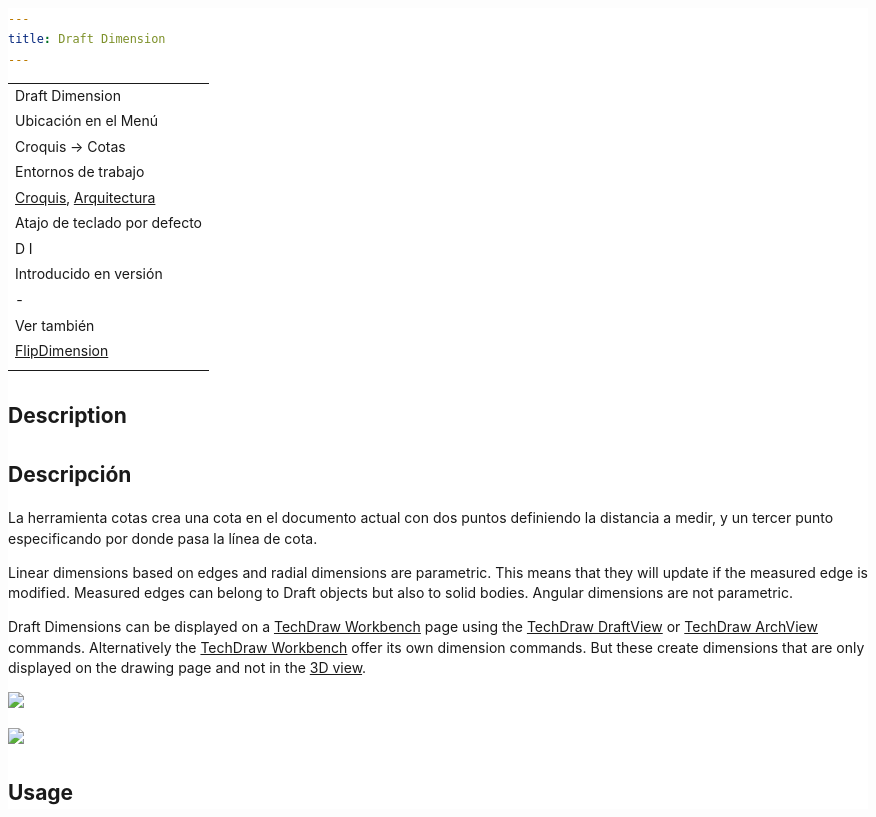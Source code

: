 ```yaml
---
title: Draft Dimension
---
```

|  |
| --- |
| Draft Dimension |
| Ubicación en el Menú |
| Croquis → Cotas |
| Entornos de trabajo |
| [Croquis](/Draft_Workbench/es "Draft Workbench/es"), [Arquitectura](/Arch_Workbench/es "Arch Workbench/es") |
| Atajo de teclado por defecto |
| D I |
| Introducido en versión |
| - |
| Ver también |
| [FlipDimension](/Draft_FlipDimension/es "Draft FlipDimension/es") |
|  |

## Description

## Descripción

La herramienta cotas crea una cota en el documento actual con dos puntos definiendo la distancia a medir, y un tercer punto especificando por donde pasa la línea de cota.

Linear dimensions based on edges and radial dimensions are parametric. This means that they will update if the measured edge is modified. Measured edges can belong to Draft objects but also to solid bodies. Angular dimensions are not parametric.

Draft Dimensions can be displayed on a [TechDraw Workbench](/TechDraw_Workbench "TechDraw Workbench") page using the [TechDraw DraftView](/TechDraw_DraftView "TechDraw DraftView") or [TechDraw ArchView](/TechDraw_ArchView "TechDraw ArchView") commands. Alternatively the [TechDraw Workbench](/TechDraw_Workbench "TechDraw Workbench") offer its own dimension commands. But these create dimensions that are only displayed on the drawing page and not in the [3D view](/3D_view "3D view").

![](/images/Screenshot_Draft_Dimension.jpg)

![](/images/Screenshot_Draft_Dimension.jpg)

## Usage
